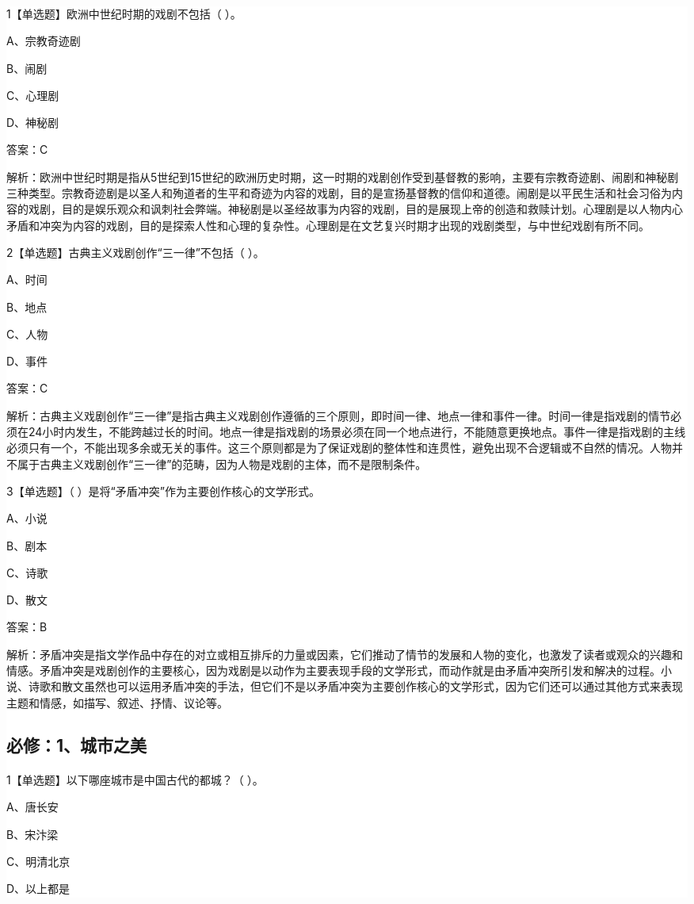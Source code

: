 1【单选题】欧洲中世纪时期的戏剧不包括（     ）。

A、宗教奇迹剧

B、闹剧

C、心理剧

D、神秘剧


答案：C

解析：欧洲中世纪时期是指从5世纪到15世纪的欧洲历史时期，这一时期的戏剧创作受到基督教的影响，主要有宗教奇迹剧、闹剧和神秘剧三种类型。宗教奇迹剧是以圣人和殉道者的生平和奇迹为内容的戏剧，目的是宣扬基督教的信仰和道德。闹剧是以平民生活和社会习俗为内容的戏剧，目的是娱乐观众和讽刺社会弊端。神秘剧是以圣经故事为内容的戏剧，目的是展现上帝的创造和救赎计划。心理剧是以人物内心矛盾和冲突为内容的戏剧，目的是探索人性和心理的复杂性。心理剧是在文艺复兴时期才出现的戏剧类型，与中世纪戏剧有所不同。

2【单选题】古典主义戏剧创作“三一律”不包括（     ）。

A、时间

B、地点

C、人物

D、事件


答案：C

解析：古典主义戏剧创作“三一律”是指古典主义戏剧创作遵循的三个原则，即时间一律、地点一律和事件一律。时间一律是指戏剧的情节必须在24小时内发生，不能跨越过长的时间。地点一律是指戏剧的场景必须在同一个地点进行，不能随意更换地点。事件一律是指戏剧的主线必须只有一个，不能出现多余或无关的事件。这三个原则都是为了保证戏剧的整体性和连贯性，避免出现不合逻辑或不自然的情况。人物并不属于古典主义戏剧创作“三一律”的范畴，因为人物是戏剧的主体，而不是限制条件。

3【单选题】（      ）是将“矛盾冲突”作为主要创作核心的文学形式。

A、小说

B、剧本

C、诗歌

D、散文


答案：B

解析：矛盾冲突是指文学作品中存在的对立或相互排斥的力量或因素，它们推动了情节的发展和人物的变化，也激发了读者或观众的兴趣和情感。矛盾冲突是戏剧创作的主要核心，因为戏剧是以动作为主要表现手段的文学形式，而动作就是由矛盾冲突所引发和解决的过程。小说、诗歌和散文虽然也可以运用矛盾冲突的手法，但它们不是以矛盾冲突为主要创作核心的文学形式，因为它们还可以通过其他方式来表现主题和情感，如描写、叙述、抒情、议论等。


## 必修：1、城市之美


1【单选题】以下哪座城市是中国古代的都城？（      ）。

A、唐长安

B、宋汴梁

C、明清北京

D、以上都是
